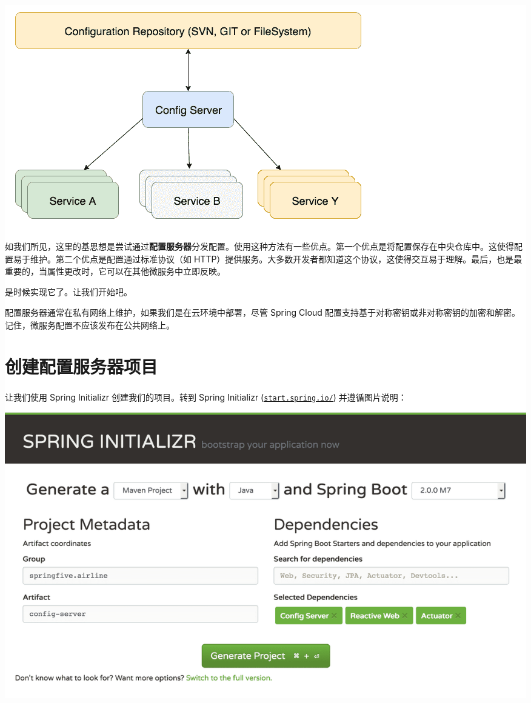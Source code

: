 ![图片](img/0a9eadf3-88e3-4a7c-af0b-f445593eb38f.png)

如我们所见，这里的基思想是尝试通过**配置服务器**分发配置。使用这种方法有一些优点。第一个优点是将配置保存在中央仓库中。这使得配置易于维护。第二个优点是配置通过标准协议（如 HTTP）提供服务。大多数开发者都知道这个协议，这使得交互易于理解。最后，也是最重要的，当属性更改时，它可以在其他微服务中立即反映。

是时候实现它了。让我们开始吧。

配置服务器通常在私有网络上维护，如果我们是在云环境中部署，尽管 Spring Cloud 配置支持基于对称密钥或非对称密钥的加密和解密。记住，微服务配置不应该发布在公共网络上。

# 创建配置服务器项目

让我们使用 Spring Initializr 创建我们的项目。转到 Spring Initializr ([`start.spring.io/`](https://start.spring.io/)) 并遵循图片说明：

![图片](img/6d2e86ae-ec42-42fe-98c6-7b783b332925.png)
